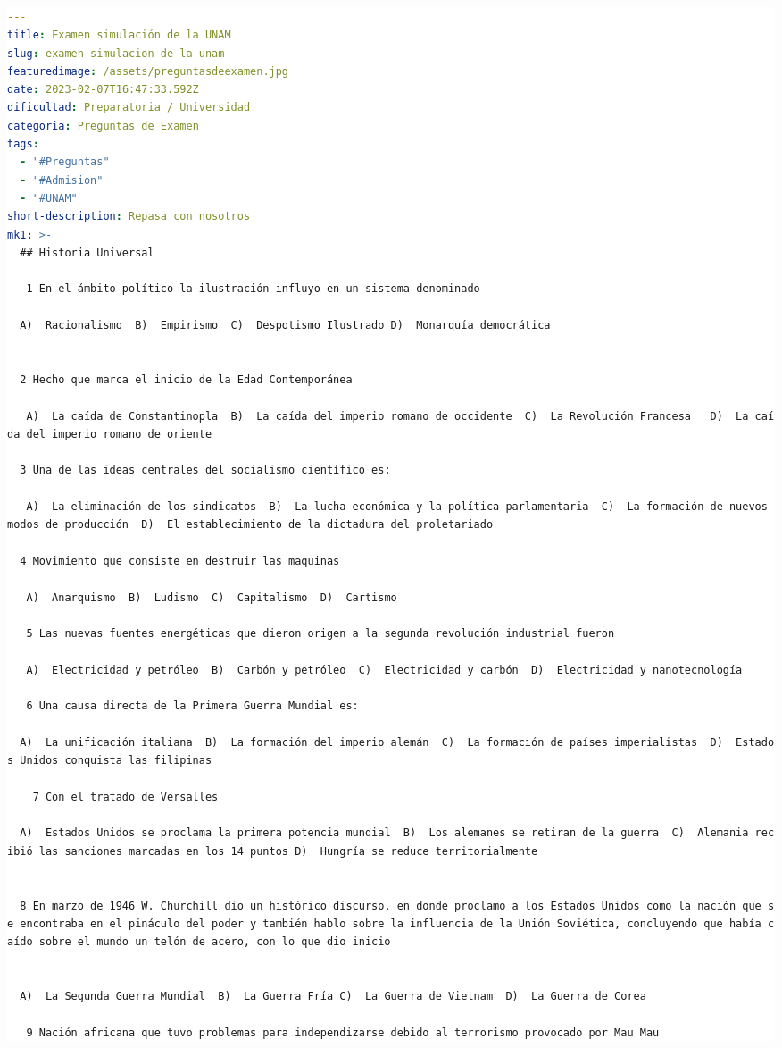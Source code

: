 ```yaml
---
title: Examen simulación de la UNAM
slug: examen-simulacion-de-la-unam
featuredimage: /assets/preguntasdeexamen.jpg
date: 2023-02-07T16:47:33.592Z
dificultad: Preparatoria / Universidad
categoria: Preguntas de Examen
tags:
  - "#Preguntas"
  - "#Admision"
  - "#UNAM"
short-description: R﻿epasa con nosotros
mk1: >-
  ## Historia Universal

   1 En el ámbito político la ilustración influyo en un sistema denominado  

  A)  Racionalismo  B)  Empirismo  C)  Despotismo Ilustrado D)  Monarquía democrática  


  2 Hecho que marca el inicio de la Edad Contemporánea

   A)  La caída de Constantinopla  B)  La caída del imperio romano de occidente  C)  La Revolución Francesa   D)  La caída del imperio romano de oriente  

  3 Una de las ideas centrales del socialismo científico es: 

   A)  La eliminación de los sindicatos  B)  La lucha económica y la política parlamentaria  C)  La formación de nuevos modos de producción  D)  El establecimiento de la dictadura del proletariado  

  4 Movimiento que consiste en destruir las maquinas 

   A)  Anarquismo  B)  Ludismo  C)  Capitalismo  D)  Cartismo 

   5 Las nuevas fuentes energéticas que dieron origen a la segunda revolución industrial fueron

   A)  Electricidad y petróleo  B)  Carbón y petróleo  C)  Electricidad y carbón  D)  Electricidad y nanotecnología 

   6 Una causa directa de la Primera Guerra Mundial es:  

  A)  La unificación italiana  B)  La formación del imperio alemán  C)  La formación de países imperialistas  D)  Estados Unidos conquista las filipinas

    7 Con el tratado de Versalles  

  A)  Estados Unidos se proclama la primera potencia mundial  B)  Los alemanes se retiran de la guerra  C)  Alemania recibió las sanciones marcadas en los 14 puntos D)  Hungría se reduce territorialmente  


  8 En marzo de 1946 W. Churchill dio un histórico discurso, en donde proclamo a los Estados Unidos como la nación que se encontraba en el pináculo del poder y también hablo sobre la influencia de la Unión Soviética, concluyendo que había caído sobre el mundo un telón de acero, con lo que dio inicio 


  A)  La Segunda Guerra Mundial  B)  La Guerra Fría C)  La Guerra de Vietnam  D)  La Guerra de Corea 

   9 Nación africana que tuvo problemas para independizarse debido al terrorismo provocado por Mau Mau 

```